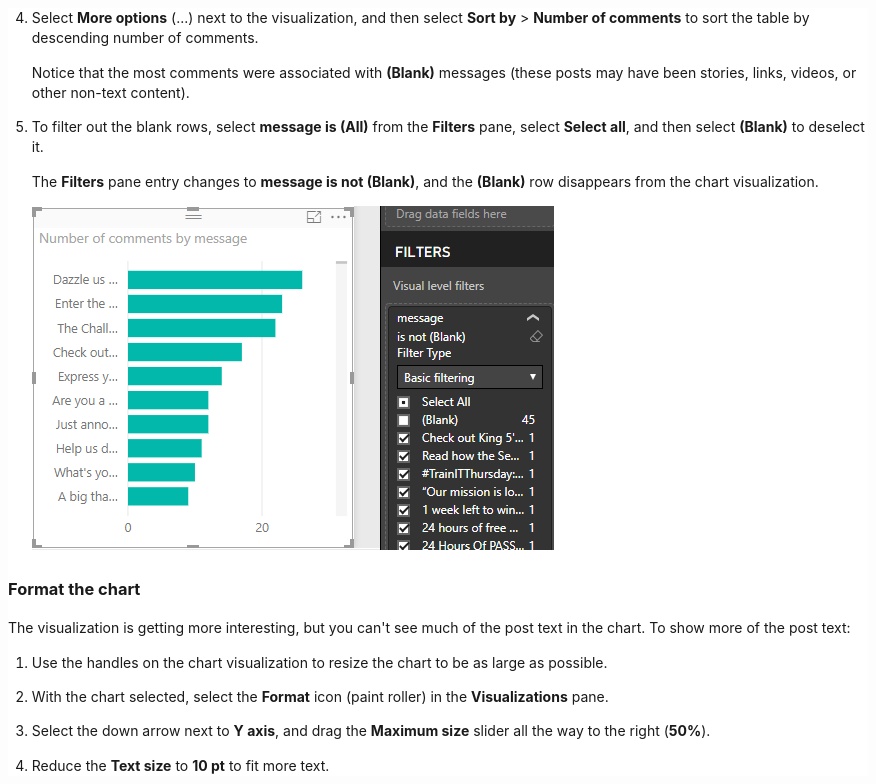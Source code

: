 4. Select **More options** (...) next to the visualization, and then select **Sort by** > **Number of comments** to sort the table by descending number of comments. 

   Notice that the most comments were associated with **(Blank)** messages (these posts may have been stories, links, videos, or other non-text content). 
   
5. To filter out the blank rows, select **message is (All)** from the **Filters** pane, select **Select all**, and then select **(Blank)** to deselect it. 

   The **Filters** pane entry changes to **message is not (Blank)**, and the **(Blank)** row disappears from the chart visualization.
   
   ![Filter out Blank row](media/desktop-tutorial-facebook-analytics/barchart3.png)
   
### Format the chart

The visualization is getting more interesting, but you can't see much of the post text in the chart. To show more of the post text:

1. Use the handles on the chart visualization to resize the chart to be as large as possible. 
   
2. With the chart selected, select the **Format** icon (paint roller) in the **Visualizations** pane.
   
3. Select the down arrow next to **Y axis**, and drag the **Maximum size** slider all the way to the right (**50%**). 
4. Reduce the **Text size** to **10 pt** to fit more text.
   